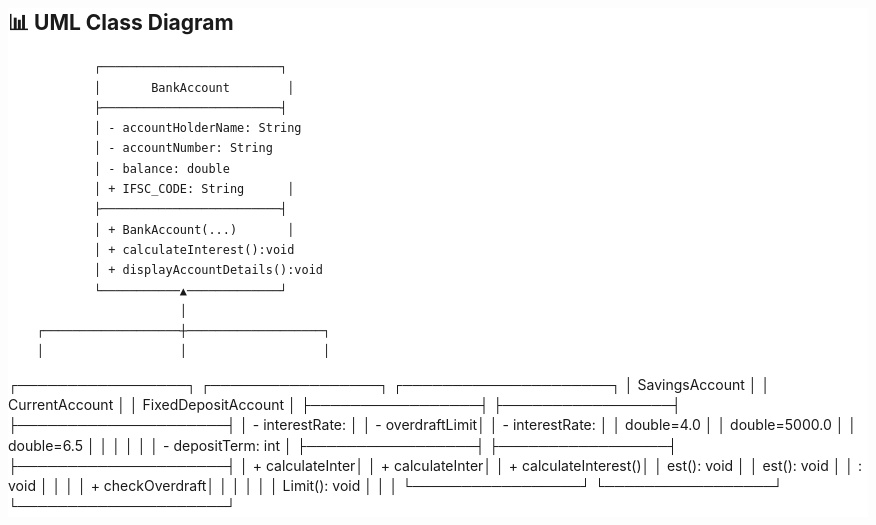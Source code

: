 
## 📊 UML Class Diagram

                ┌─────────────────────────┐
                │       BankAccount        │
                ├─────────────────────────┤
                │ - accountHolderName: String
                │ - accountNumber: String
                │ - balance: double
                │ + IFSC_CODE: String      │
                ├─────────────────────────┤
                │ + BankAccount(...)       │
                │ + calculateInterest():void
                │ + displayAccountDetails():void
                └───────────▲─────────────┘
                            │
        ┌───────────────────┼───────────────────┐
        │                   │                   │
┌─────────────────┐ ┌─────────────────┐ ┌─────────────────────┐
│ SavingsAccount  │ │ CurrentAccount  │ │ FixedDepositAccount │
├─────────────────┤ ├─────────────────┤ ├─────────────────────┤
│ - interestRate: │ │ - overdraftLimit│ │ - interestRate:     │
│   double=4.0    │ │   double=5000.0 │ │   double=6.5        │
│                 │ │                 │ │ - depositTerm: int  │
├─────────────────┤ ├─────────────────┤ ├─────────────────────┤
│ + calculateInter│ │ + calculateInter│ │ + calculateInterest()│
│ est(): void     │ │ est(): void     │ │ : void              │
│                 │ │ + checkOverdraft│ │                     │
│                 │ │ Limit(): void   │ │                     │
└─────────────────┘ └─────────────────┘ └─────────────────────┘
